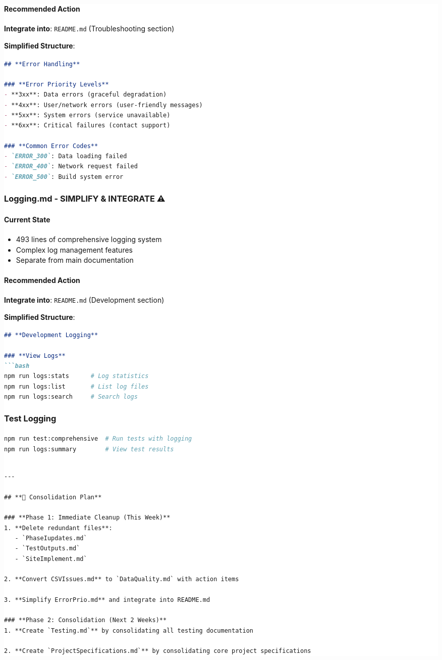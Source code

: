 #### **Recommended Action**
**Integrate into**: `README.md` (Troubleshooting section)

**Simplified Structure**:
```markdown
## **Error Handling**

### **Error Priority Levels**
- **3xx**: Data errors (graceful degradation)
- **4xx**: User/network errors (user-friendly messages)
- **5xx**: System errors (service unavailable)
- **6xx**: Critical failures (contact support)

### **Common Error Codes**
- `ERROR_300`: Data loading failed
- `ERROR_400`: Network request failed
- `ERROR_500`: Build system error
```

### **Logging.md** - **SIMPLIFY & INTEGRATE** ⚠️

#### **Current State**
- 493 lines of comprehensive logging system
- Complex log management features
- Separate from main documentation

#### **Recommended Action**
**Integrate into**: `README.md` (Development section)

**Simplified Structure**:
```markdown
## **Development Logging**

### **View Logs**
```bash
npm run logs:stats      # Log statistics
npm run logs:list       # List log files
npm run logs:search     # Search logs
```

### **Test Logging**
```bash
npm run test:comprehensive  # Run tests with logging
npm run logs:summary        # View test results
```
```

---

## **🔄 Consolidation Plan**

### **Phase 1: Immediate Cleanup (This Week)**
1. **Delete redundant files**:
   - `PhaseIupdates.md`
   - `TestOutputs.md`
   - `SiteImplement.md`

2. **Convert CSVIssues.md** to `DataQuality.md` with action items

3. **Simplify ErrorPrio.md** and integrate into README.md

### **Phase 2: Consolidation (Next 2 Weeks)**
1. **Create `Testing.md`** by consolidating all testing documentation

2. **Create `ProjectSpecifications.md`** by consolidating core project specifications
```